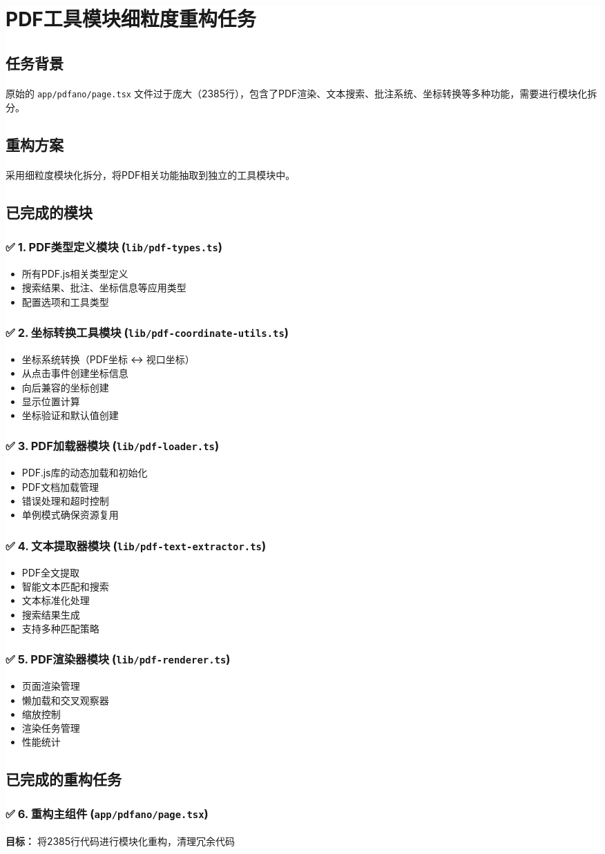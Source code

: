 # PDF工具模块细粒度重构任务

## 任务背景
原始的 `app/pdfano/page.tsx` 文件过于庞大（2385行），包含了PDF渲染、文本搜索、批注系统、坐标转换等多种功能，需要进行模块化拆分。

## 重构方案
采用细粒度模块化拆分，将PDF相关功能抽取到独立的工具模块中。

## 已完成的模块

### ✅ 1. PDF类型定义模块 (`lib/pdf-types.ts`)
- 所有PDF.js相关类型定义
- 搜索结果、批注、坐标信息等应用类型
- 配置选项和工具类型

### ✅ 2. 坐标转换工具模块 (`lib/pdf-coordinate-utils.ts`)
- 坐标系统转换（PDF坐标 ↔ 视口坐标）
- 从点击事件创建坐标信息
- 向后兼容的坐标创建
- 显示位置计算
- 坐标验证和默认值创建

### ✅ 3. PDF加载器模块 (`lib/pdf-loader.ts`)
- PDF.js库的动态加载和初始化
- PDF文档加载管理
- 错误处理和超时控制
- 单例模式确保资源复用

### ✅ 4. 文本提取器模块 (`lib/pdf-text-extractor.ts`)
- PDF全文提取
- 智能文本匹配和搜索
- 文本标准化处理
- 搜索结果生成
- 支持多种匹配策略

### ✅ 5. PDF渲染器模块 (`lib/pdf-renderer.ts`)
- 页面渲染管理
- 懒加载和交叉观察器
- 缩放控制
- 渲染任务管理
- 性能统计

## 已完成的重构任务

### ✅ 6. 重构主组件 (`app/pdfano/page.tsx`)
**目标：** 将2385行代码进行模块化重构，清理冗余代码
